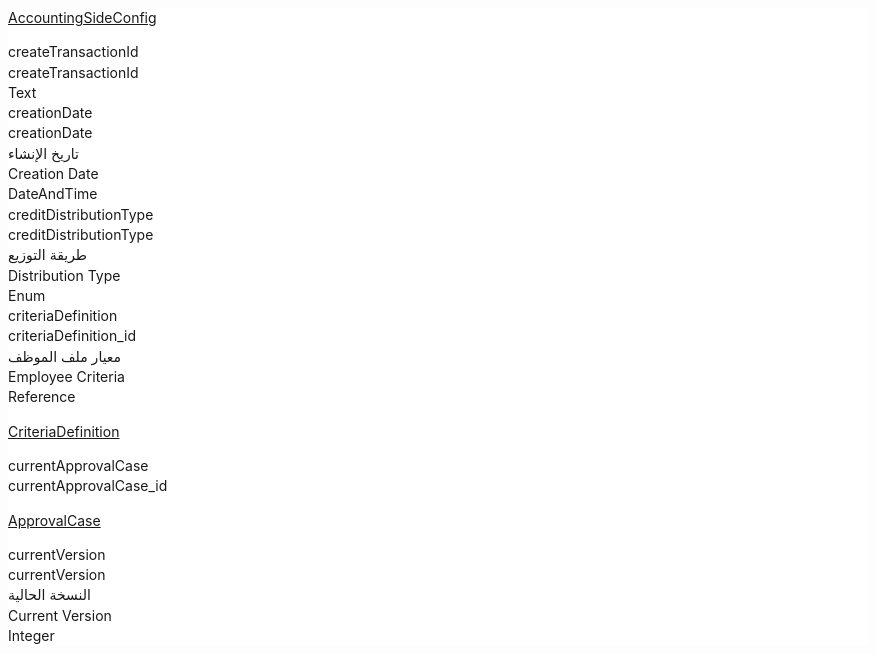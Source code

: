  [AccountingSideConfig](/modules/basic/AccountingSideConfig.md) 
</div>
</div>

<div class="row searchable" id="createTransactionId">
<div class="cell" data-label="Property">createTransactionId</div>
<div class="cell" data-label="Column">createTransactionId</div>
<div class="cell" data-label="Arabic"></div>
<div class="cell" data-label="English"></div>
<div class="cell" data-label="Type">Text</div>

</div>

<div class="row searchable" id="creationDate">
<div class="cell" data-label="Property">creationDate</div>
<div class="cell" data-label="Column">creationDate</div>
<div class="cell" data-label="Arabic">تاريخ الإنشاء</div>
<div class="cell" data-label="English">Creation Date</div>
<div class="cell" data-label="Type">DateAndTime</div>

</div>

<div class="row searchable" id="creditDistributionType">
<div class="cell" data-label="Property">creditDistributionType</div>
<div class="cell" data-label="Column">creditDistributionType</div>
<div class="cell" data-label="Arabic"> طريقة التوزيع</div>
<div class="cell" data-label="English"> Distribution Type</div>
<div class="cell" data-label="Type">Enum</div>

</div>

<div class="row searchable" id="criteriaDefinition">
<div class="cell" data-label="Property">criteriaDefinition</div>
<div class="cell" data-label="Column">criteriaDefinition_id</div>
<div class="cell" data-label="Arabic">معيار ملف الموظف</div>
<div class="cell" data-label="English">Employee Criteria</div>
<div class="cell" data-label="Type">Reference</div>
<div class="cell" data-label="Foreign Table">

 [CriteriaDefinition](/modules/basic/CriteriaDefinition.md) 
</div>
</div>

<div class="row searchable" id="currentApprovalCase">
<div class="cell" data-label="Property">currentApprovalCase</div>
<div class="cell" data-label="Column">currentApprovalCase_id</div>
<div class="cell" data-label="Arabic"></div>
<div class="cell" data-label="English"></div>
<div class="cell" data-label="Type"></div>
<div class="cell" data-label="Foreign Table">

 [ApprovalCase](/modules/system-tables/ApprovalCase.md) 
</div>
</div>

<div class="row searchable" id="currentVersion">
<div class="cell" data-label="Property">currentVersion</div>
<div class="cell" data-label="Column">currentVersion</div>
<div class="cell" data-label="Arabic">النسخة الحالية</div>
<div class="cell" data-label="English">Current Version</div>
<div class="cell" data-label="Type">Integer</div>
